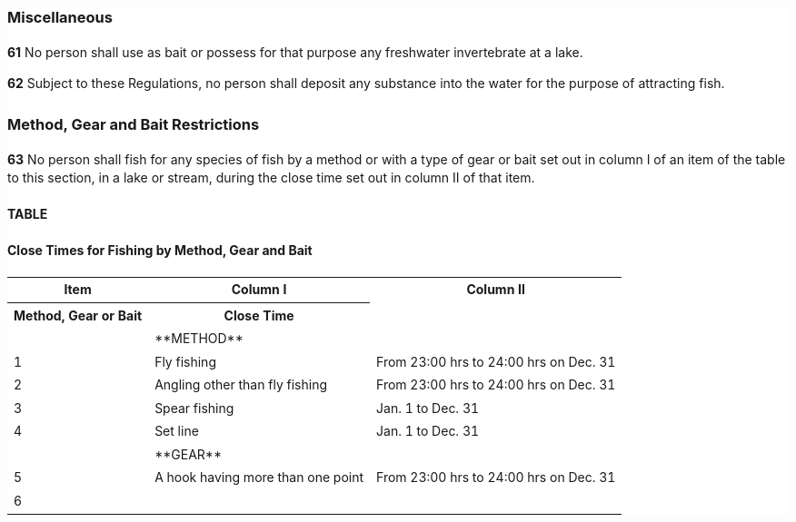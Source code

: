 ### Miscellaneous


**61** No person shall use as bait or possess for that purpose any freshwater invertebrate at a lake.



**62** Subject to these Regulations, no person shall deposit any substance into the water for the purpose of attracting fish.




### Method, Gear and Bait Restrictions


**63** No person shall fish for any species of fish by a method or with a type of gear or bait set out in column I of an item of the table to this section, in a lake or stream, during the close time set out in column II of that item.
#### TABLE
<table>
<h4>Close Times for Fishing by Method, Gear and Bait</h4>
<tr>
<th>Item</th>
<th>Column I</th>
<th>Column II</th>
</tr>
<tr>
<th>Method, Gear or Bait</th>
<th>Close Time</th>
</tr>
<tr>
<td></td>
<td>**METHOD**</td>
</tr>
<tr>
<td>1</td>
<td>Fly fishing</td>
<td>From 23:00 hrs to 24:00 hrs on Dec. 31</td>
</tr>
<tr>
<td>2</td>
<td>Angling other than fly fishing</td>
<td>From 23:00 hrs to 24:00 hrs on Dec. 31</td>
</tr>
<tr>
<td>3</td>
<td>Spear fishing</td>
<td>Jan. 1 to Dec. 31</td>
</tr>
<tr>
<td>4</td>
<td>Set line</td>
<td>Jan. 1 to Dec. 31</td>
</tr>
<tr>
<td></td>
<td>**GEAR**</td>
</tr>
<tr>
<td>5</td>
<td>A hook having more than one point</td>
<td>From 23:00 hrs to 24:00 hrs on Dec. 31</td>
</tr>
<tr>
<td>6</td>